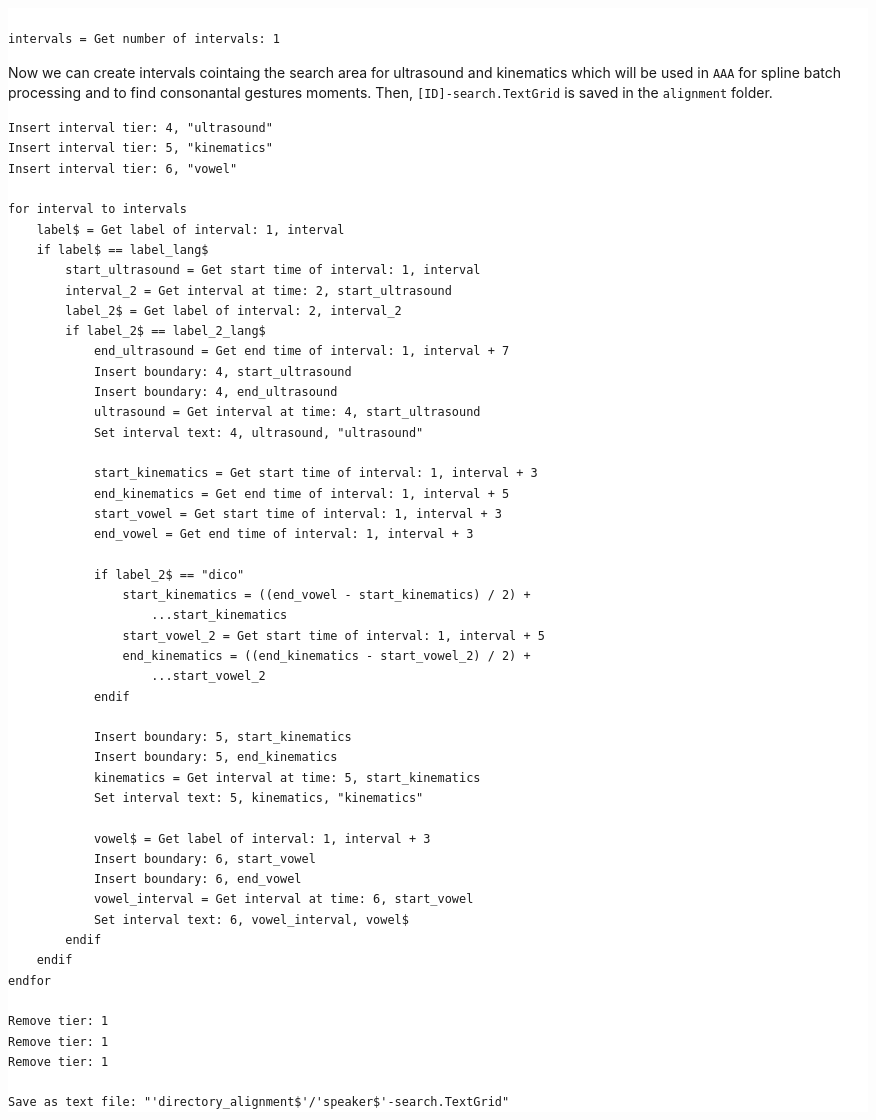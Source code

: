 ```praat "get alignment"

intervals = Get number of intervals: 1
```

Now we can create intervals cointaing the search area for ultrasound and kinematics which will be used in `AAA` for spline batch processing and to find consonantal gestures moments. Then, `[ID]-search.TextGrid` is saved in the `alignment` folder.

```praat "set search"
Insert interval tier: 4, "ultrasound"
Insert interval tier: 5, "kinematics"
Insert interval tier: 6, "vowel"

for interval to intervals
    label$ = Get label of interval: 1, interval
    if label$ == label_lang$
        start_ultrasound = Get start time of interval: 1, interval
        interval_2 = Get interval at time: 2, start_ultrasound
        label_2$ = Get label of interval: 2, interval_2
        if label_2$ == label_2_lang$
            end_ultrasound = Get end time of interval: 1, interval + 7
            Insert boundary: 4, start_ultrasound
            Insert boundary: 4, end_ultrasound
            ultrasound = Get interval at time: 4, start_ultrasound
            Set interval text: 4, ultrasound, "ultrasound"

            start_kinematics = Get start time of interval: 1, interval + 3
            end_kinematics = Get end time of interval: 1, interval + 5
            start_vowel = Get start time of interval: 1, interval + 3
            end_vowel = Get end time of interval: 1, interval + 3

            if label_2$ == "dico"
                start_kinematics = ((end_vowel - start_kinematics) / 2) +
                    ...start_kinematics
                start_vowel_2 = Get start time of interval: 1, interval + 5
                end_kinematics = ((end_kinematics - start_vowel_2) / 2) +
                    ...start_vowel_2
            endif

            Insert boundary: 5, start_kinematics
            Insert boundary: 5, end_kinematics
            kinematics = Get interval at time: 5, start_kinematics
            Set interval text: 5, kinematics, "kinematics"

            vowel$ = Get label of interval: 1, interval + 3
            Insert boundary: 6, start_vowel
            Insert boundary: 6, end_vowel
            vowel_interval = Get interval at time: 6, start_vowel
            Set interval text: 6, vowel_interval, vowel$
        endif
    endif
endfor

Remove tier: 1
Remove tier: 1
Remove tier: 1

Save as text file: "'directory_alignment$'/'speaker$'-search.TextGrid"
```
